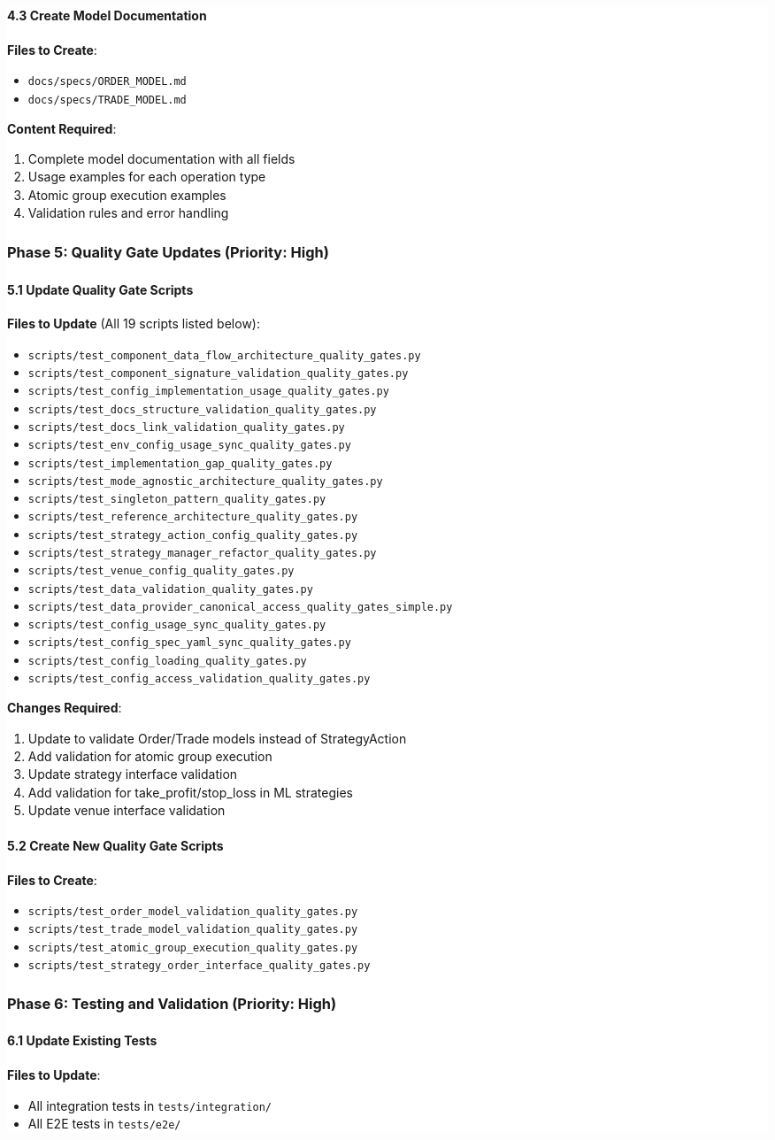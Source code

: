 #### 4.3 Create Model Documentation
**Files to Create**:
- `docs/specs/ORDER_MODEL.md`
- `docs/specs/TRADE_MODEL.md`

**Content Required**:
1. Complete model documentation with all fields
2. Usage examples for each operation type
3. Atomic group execution examples
4. Validation rules and error handling

### Phase 5: Quality Gate Updates (Priority: High)

#### 5.1 Update Quality Gate Scripts
**Files to Update** (All 19 scripts listed below):
- `scripts/test_component_data_flow_architecture_quality_gates.py`
- `scripts/test_component_signature_validation_quality_gates.py`
- `scripts/test_config_implementation_usage_quality_gates.py`
- `scripts/test_docs_structure_validation_quality_gates.py`
- `scripts/test_docs_link_validation_quality_gates.py`
- `scripts/test_env_config_usage_sync_quality_gates.py`
- `scripts/test_implementation_gap_quality_gates.py`
- `scripts/test_mode_agnostic_architecture_quality_gates.py`
- `scripts/test_singleton_pattern_quality_gates.py`
- `scripts/test_reference_architecture_quality_gates.py`
- `scripts/test_strategy_action_config_quality_gates.py`
- `scripts/test_strategy_manager_refactor_quality_gates.py`
- `scripts/test_venue_config_quality_gates.py`
- `scripts/test_data_validation_quality_gates.py`
- `scripts/test_data_provider_canonical_access_quality_gates_simple.py`
- `scripts/test_config_usage_sync_quality_gates.py`
- `scripts/test_config_spec_yaml_sync_quality_gates.py`
- `scripts/test_config_loading_quality_gates.py`
- `scripts/test_config_access_validation_quality_gates.py`

**Changes Required**:
1. Update to validate Order/Trade models instead of StrategyAction
2. Add validation for atomic group execution
3. Update strategy interface validation
4. Add validation for take_profit/stop_loss in ML strategies
5. Update venue interface validation

#### 5.2 Create New Quality Gate Scripts
**Files to Create**:
- `scripts/test_order_model_validation_quality_gates.py`
- `scripts/test_trade_model_validation_quality_gates.py`
- `scripts/test_atomic_group_execution_quality_gates.py`
- `scripts/test_strategy_order_interface_quality_gates.py`

### Phase 6: Testing and Validation (Priority: High)

#### 6.1 Update Existing Tests
**Files to Update**:
- All integration tests in `tests/integration/`
- All E2E tests in `tests/e2e/`
